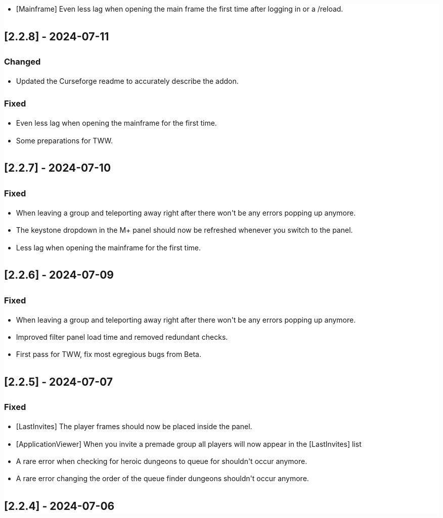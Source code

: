- [Mainframe] Even less lag when opening the main frame the first time after logging in or a /reload.


## [2.2.8] - 2024-07-11

### Changed

- Updated the Curseforge readme to accurately describe the addon.

### Fixed

- Even less lag when opening the mainframe for the first time.

- Some preparations for TWW.


## [2.2.7] - 2024-07-10

### Fixed

- When leaving a group and teleporting away right after there won't be any errors popping up anymore.

- The keystone dropdown in the M+ panel should now be refreshed whenever you switch to the panel.

- Less lag when opening the mainframe for the first time.


## [2.2.6] - 2024-07-09

### Fixed

- When leaving a group and teleporting away right after there won't be any errors popping up anymore.

- Improved filter panel load time and removed redundant checks.

- First pass for TWW, fix most egregious bugs from Beta.


## [2.2.5] - 2024-07-07

### Fixed

- [LastInvites] The player frames should now be placed inside the panel.

- [ApplicationViewer] When you invite a premade group all players will now appear in the [LastInvites] list

- A rare error when checking for heroic dungeons to queue for shouldn't occur anymore.

- A rare error changing the order of the queue finder dungeons shouldn't occur anymore.


## [2.2.4] - 2024-07-06
